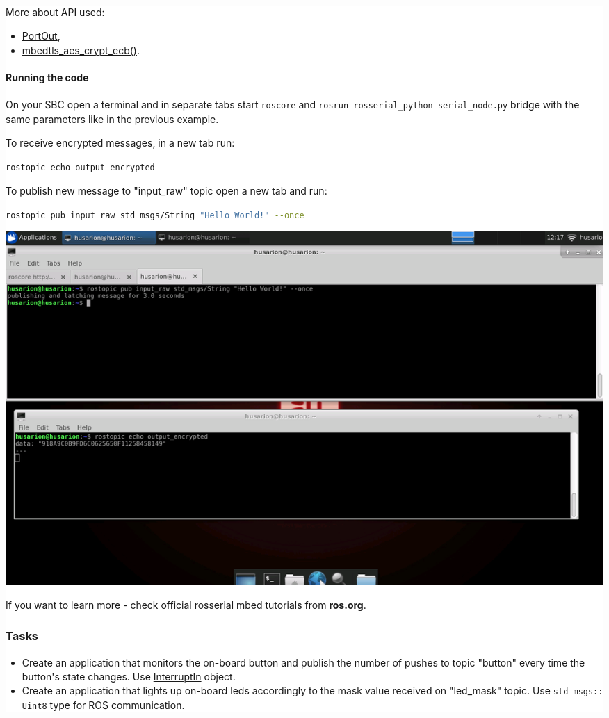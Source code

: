 More about API used:
* [PortOut](https://os.mbed.com/docs/v5.10/apis/portout.html),
* [mbedtls_aes_crypt_ecb()](https://tls.mbed.org/api/aes_8h.html#a0e59fdda18a145e702984268b9ab291a).

#### Running the code

On your SBC open a terminal and in separate tabs start `roscore` and `rosrun rosserial_python serial_node.py` bridge with the same parameters like in the previous example. 

To receive encrypted messages, in a new tab run:
```bash
rostopic echo output_encrypted
```

To publish new message to "input_raw" topic open a new tab and run:

```bash
rostopic pub input_raw std_msgs/String "Hello World!" --once
```

![](/docs/assets/img/mbed-tutorials/mbed-tutorial1-img9.png)

If you want to learn more - check official [rosserial mbed tutorials](http://wiki.ros.org/rosserial_mbed/Tutorials) from **ros.org**. 

### Tasks
* Create an application that monitors the on-board button and publish the number of pushes to topic "button" every time the button's state changes. Use [InterruptIn](https://os.mbed.com/docs/v5.10/apis/interruptin.html) object. 
* Create an application that lights up on-board leds accordingly to the mask value received on "led_mask" topic. Use `std_msgs::Uint8` type for ROS communication.
